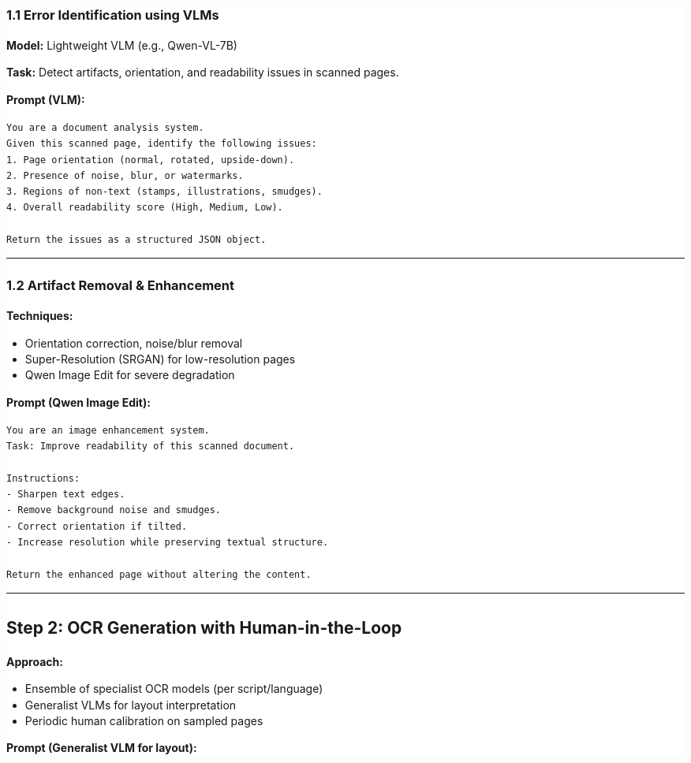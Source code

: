 ### 1.1 Error Identification using VLMs

**Model:** Lightweight VLM (e.g., Qwen-VL-7B)

**Task:** Detect artifacts, orientation, and readability issues in scanned pages.

**Prompt (VLM):**

```text
You are a document analysis system.  
Given this scanned page, identify the following issues:  
1. Page orientation (normal, rotated, upside-down).  
2. Presence of noise, blur, or watermarks.  
3. Regions of non-text (stamps, illustrations, smudges).  
4. Overall readability score (High, Medium, Low).  

Return the issues as a structured JSON object.
```

---

### 1.2 Artifact Removal & Enhancement

**Techniques:**

* Orientation correction, noise/blur removal
* Super-Resolution (SRGAN) for low-resolution pages
* Qwen Image Edit for severe degradation

**Prompt (Qwen Image Edit):**

```text
You are an image enhancement system.  
Task: Improve readability of this scanned document.  

Instructions:  
- Sharpen text edges.  
- Remove background noise and smudges.  
- Correct orientation if tilted.  
- Increase resolution while preserving textual structure.  

Return the enhanced page without altering the content.
```

---

## Step 2: OCR Generation with Human-in-the-Loop

**Approach:**

* Ensemble of specialist OCR models (per script/language)
* Generalist VLMs for layout interpretation
* Periodic human calibration on sampled pages

**Prompt (Generalist VLM for layout):**
